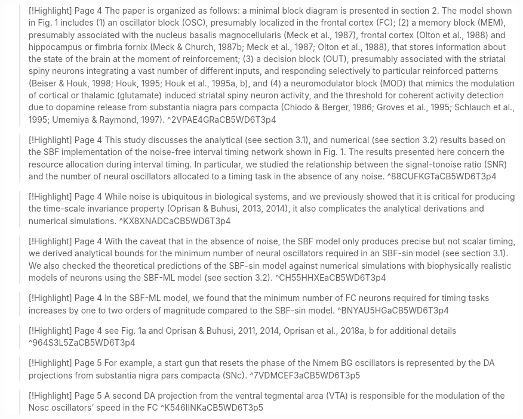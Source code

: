 > [!Highlight] Page 4
> 	The paper is organized as follows: a minimal block diagram is presented in section 2. The model shown in Fig. 1 includes (1) an oscillator block (OSC), presumably localized in the frontal cortex (FC); (2) a memory block (MEM), presumably associated with the nucleus basalis magnocellularis (Meck et al., 1987), frontal cortex (Olton et al., 1988) and hippocampus or fimbria fornix (Meck & Church, 1987b; Meck et al., 1987; Olton et al., 1988), that stores information about the state of the brain at the moment of reinforcement; (3) a decision block (OUT), presumably associated with the striatal spiny neurons integrating a vast number of different inputs, and responding selectively to particular reinforced patterns (Beiser & Houk, 1998; Houk, 1995; Houk et al., 1995a, b), and (4) a neuromodulator block (MOD) that mimics the modulation of cortical or thalamic (glutamate) induced striatal spiny neuron activity, and the threshold for coherent activity detection due to dopamine release from substantia niagra pars compacta (Chiodo & Berger, 1986; Groves et al., 1995; Schlauch et al., 1995; Umemiya & Raymond, 1997).
> ^2VPAE4GRaCB5WD6T3p4

> [!Highlight] Page 4
> 	This study discusses the analytical (see section 3.1), and numerical (see section 3.2) results based on the SBF implementation of the noise-free interval timing network shown in Fig. 1. The results presented here concern the resource allocation during interval timing. In particular, we studied the relationship between the signal-tonoise ratio (SNR) and the number of neural oscillators allocated to a timing task in the absence of any noise.
> ^88CUFKGTaCB5WD6T3p4

> [!Highlight] Page 4
> 	While noise is ubiquitous in biological systems, and we previously showed that it is critical for producing the time-scale invariance property (Oprisan & Buhusi, 2013, 2014), it also complicates the analytical derivations and numerical simulations.
> ^KX8XNADCaCB5WD6T3p4

> [!Highlight] Page 4
> 	With the caveat that in the absence of noise, the SBF model only produces precise but not scalar timing, we derived analytical bounds for the minimum number of neural oscillators required in an SBF-sin model (see section 3.1). We also checked the theoretical predictions of the SBF-sin model against numerical simulations with biophysically realistic models of neurons using the SBF-ML model (see section 3.2).
> ^CH55HHXEaCB5WD6T3p4

> [!Highlight] Page 4
> 	In the SBF-ML model, we found that the minimum number of FC neurons required for timing tasks increases by one to two orders of magnitude compared to the SBF-sin model.
> ^BNYAU5HGaCB5WD6T3p4

> [!Highlight] Page 4
> 	see Fig. 1a and Oprisan & Buhusi, 2011, 2014, Oprisan et al., 2018a, b for additional details
> ^964S3L5ZaCB5WD6T3p4

> [!Highlight] Page 5
> 	For example, a start gun that resets the phase of the Nmem BG oscillators is represented by the DA projections from substantia nigra pars compacta (SNc).
> ^7VDMCEF3aCB5WD6T3p5

> [!Highlight] Page 5
> 	A second DA projection from the ventral tegmental area (VTA) is responsible for the modulation of the Nosc oscillators’ speed in the FC
> ^K546IINKaCB5WD6T3p5
